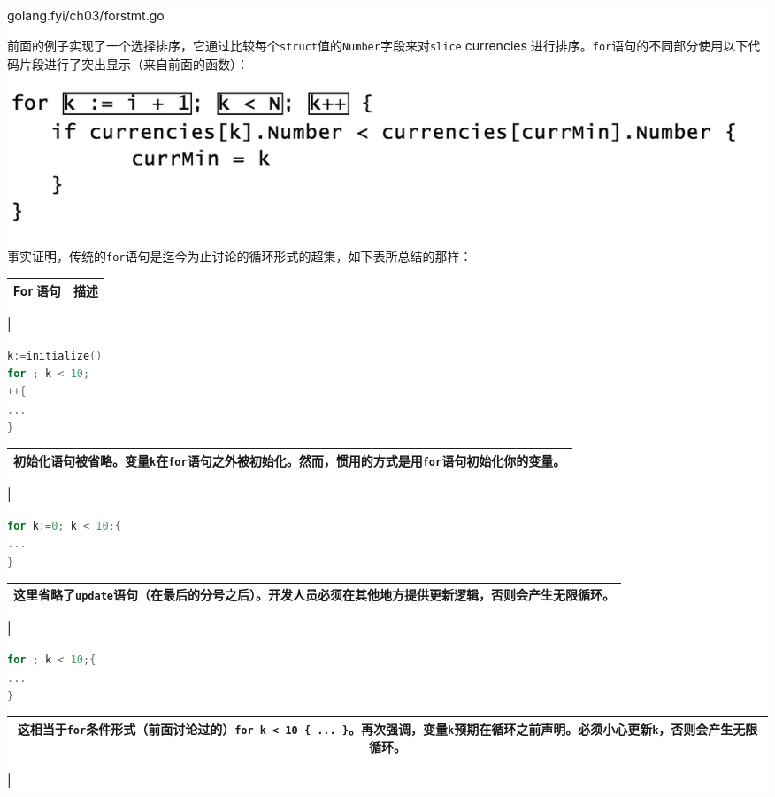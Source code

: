 golang.fyi/ch03/forstmt.go

前面的例子实现了一个选择排序，它通过比较每个`struct`值的`Number`字段来对`slice` currencies 进行排序。`for`语句的不同部分使用以下代码片段进行了突出显示（来自前面的函数）：

![传统的 for 语句](img/B03676_For-Loop.jpg)

事实证明，传统的`for`语句是迄今为止讨论的循环形式的超集，如下表所总结的那样：

| **For 语句** | **描述** |
| --- | --- |

|

```go
k:=initialize()
for ; k < 10; 
++{
...
}
```

| 初始化语句被省略。变量`k`在`for`语句之外被初始化。然而，惯用的方式是用`for`语句初始化你的变量。 |
| --- |

|

```go
for k:=0; k < 10;{
...
}
```

| 这里省略了`update`语句（在最后的分号之后）。开发人员必须在其他地方提供更新逻辑，否则会产生无限循环。 |
| --- |

|

```go
for ; k < 10;{
...
}
```

| 这相当于`for`条件形式（前面讨论过的）`for k < 10 { ... }`。再次强调，变量`k`预期在循环之前声明。必须小心更新`k`，否则会产生无限循环。 |
| --- |

|
